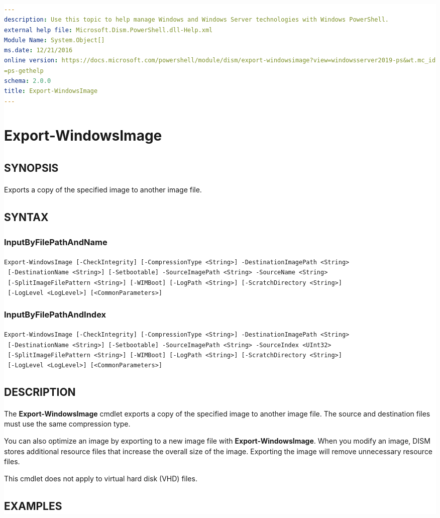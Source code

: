 ```yaml
---
description: Use this topic to help manage Windows and Windows Server technologies with Windows PowerShell.
external help file: Microsoft.Dism.PowerShell.dll-Help.xml
Module Name: System.Object[]
ms.date: 12/21/2016
online version: https://docs.microsoft.com/powershell/module/dism/export-windowsimage?view=windowsserver2019-ps&wt.mc_id=ps-gethelp
schema: 2.0.0
title: Export-WindowsImage
---
```


# Export-WindowsImage

## SYNOPSIS
Exports a copy of the specified image to another image file.

## SYNTAX

### InputByFilePathAndName
```
Export-WindowsImage [-CheckIntegrity] [-CompressionType <String>] -DestinationImagePath <String>
 [-DestinationName <String>] [-Setbootable] -SourceImagePath <String> -SourceName <String>
 [-SplitImageFilePattern <String>] [-WIMBoot] [-LogPath <String>] [-ScratchDirectory <String>]
 [-LogLevel <LogLevel>] [<CommonParameters>]
```

### InputByFilePathAndIndex
```
Export-WindowsImage [-CheckIntegrity] [-CompressionType <String>] -DestinationImagePath <String>
 [-DestinationName <String>] [-Setbootable] -SourceImagePath <String> -SourceIndex <UInt32>
 [-SplitImageFilePattern <String>] [-WIMBoot] [-LogPath <String>] [-ScratchDirectory <String>]
 [-LogLevel <LogLevel>] [<CommonParameters>]
```

## DESCRIPTION
The **Export-WindowsImage** cmdlet exports a copy of the specified image to another image file.
The source and destination files must use the same compression type.

You can also optimize an image by exporting to a new image file with **Export-WindowsImage**.
When you modify an image, DISM stores additional resource files that increase the overall size of the image.
Exporting the image will remove unnecessary resource files.

This cmdlet does not apply to virtual hard disk (VHD) files.

## EXAMPLES
